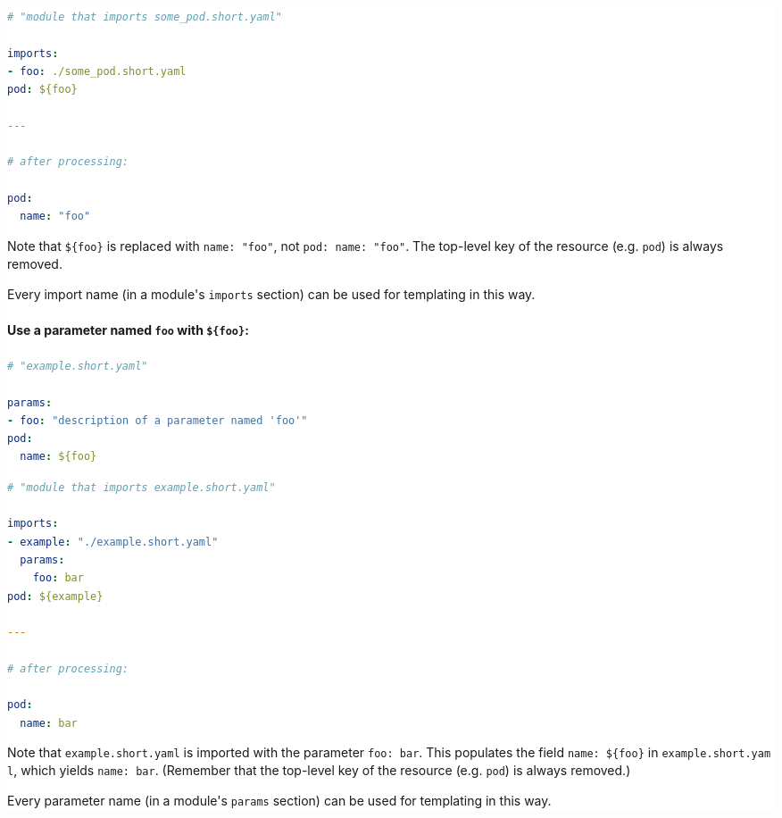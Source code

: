 ```yaml
# "module that imports some_pod.short.yaml"

imports:
- foo: ./some_pod.short.yaml
pod: ${foo}

---

# after processing:

pod:
  name: "foo"
```

Note that `${foo}` is replaced with `name: "foo"`, not `pod: name: "foo"`.
The top-level key of the resource (e.g. `pod`) is always removed.

Every import name (in a module's `imports` section) can be used for templating in this way.

#### Use a parameter named `foo` with `${foo}`:

```yaml
# "example.short.yaml"

params:
- foo: "description of a parameter named 'foo'"
pod:
  name: ${foo}
```

```yaml
# "module that imports example.short.yaml"

imports:
- example: "./example.short.yaml"
  params:
    foo: bar
pod: ${example}

---

# after processing:

pod:
  name: bar

```

Note that `example.short.yaml` is imported with the parameter `foo: bar`.
This populates the field `name: ${foo}` in `example.short.yaml`, which yields `name: bar`.
(Remember that the top-level key of the resource (e.g. `pod`) is always removed.)

Every parameter name (in a module's `params` section) can be used for templating in this way.
